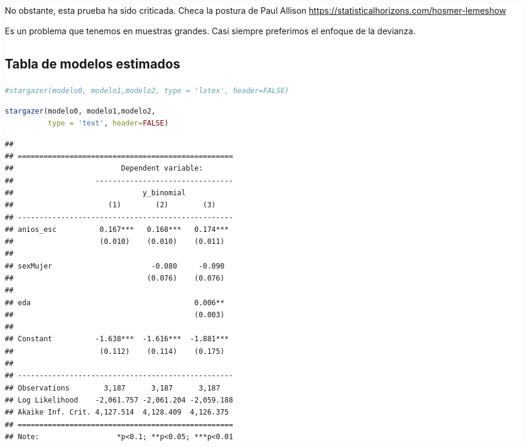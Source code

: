 No obstante, esta prueba ha sido criticada. Checa la postura de Paul
Allison <https://statisticalhorizons.com/hosmer-lemeshow>

Es un problema que tenemos en muestras grandes. Casi siempre preferimos
el enfoque de la devianza.

## Tabla de modelos estimados

``` r
#stargazer(modelo0, modelo1,modelo2, type = 'latex', header=FALSE)
```

``` r
stargazer(modelo0, modelo1,modelo2, 
          type = 'text', header=FALSE)
```

    ## 
    ## ==================================================
    ##                         Dependent variable:       
    ##                   --------------------------------
    ##                              y_binomial           
    ##                      (1)        (2)        (3)    
    ## --------------------------------------------------
    ## anios_esc          0.167***   0.168***   0.174*** 
    ##                    (0.010)    (0.010)    (0.011)  
    ##                                                   
    ## sexMujer                       -0.080     -0.090  
    ##                               (0.076)    (0.076)  
    ##                                                   
    ## eda                                      0.006**  
    ##                                          (0.003)  
    ##                                                   
    ## Constant          -1.638***  -1.616***  -1.881*** 
    ##                    (0.112)    (0.114)    (0.175)  
    ##                                                   
    ## --------------------------------------------------
    ## Observations        3,187      3,187      3,187   
    ## Log Likelihood    -2,061.757 -2,061.204 -2,059.188
    ## Akaike Inf. Crit. 4,127.514  4,128.409  4,126.375 
    ## ==================================================
    ## Note:                  *p<0.1; **p<0.05; ***p<0.01
